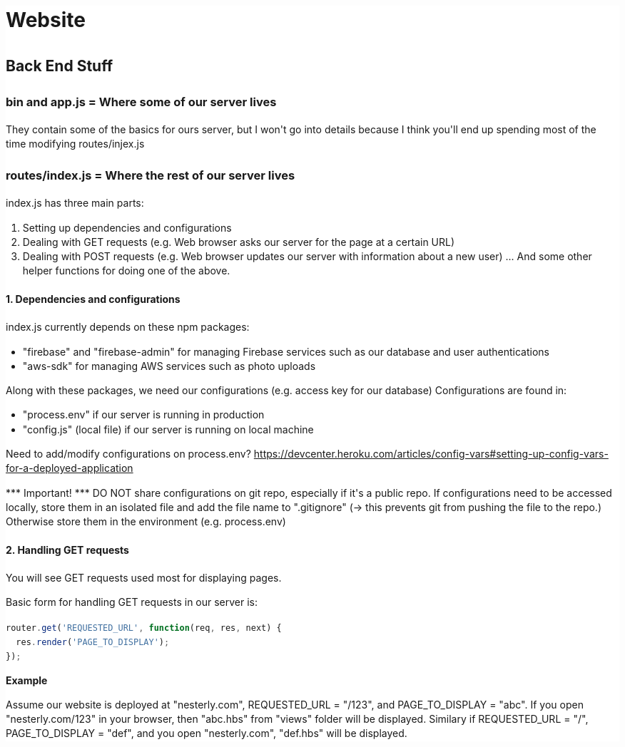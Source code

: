 # Website

## Back End Stuff

### bin and app.js = Where some of our server lives

They contain some of the basics for ours server, but I won't go into details because I think you'll end up spending most of the time modifying routes/injex.js

### routes/index.js = Where the rest of our server lives

index.js has three main parts:
1. Setting up dependencies and configurations
2. Dealing with GET requests (e.g. Web browser asks our server for the page at a certain URL)
3. Dealing with POST requests (e.g. Web browser updates our server with information about a new user)
... And some other helper functions for doing one of the above.

#### 1. Dependencies and configurations

index.js currently depends on these npm packages:
- "firebase" and "firebase-admin" for managing Firebase services such as our database and user authentications
- "aws-sdk" for managing AWS services such as photo uploads

Along with these packages, we need our configurations (e.g. access key for our database)
Configurations are found in:
- "process.env" if our server is running in production
- "config.js" (local file) if our server is running on local machine

Need to add/modify configurations on process.env?
https://devcenter.heroku.com/articles/config-vars#setting-up-config-vars-for-a-deployed-application

*** Important! ***
DO NOT share configurations on git repo, especially if it's a public repo.
If configurations need to be accessed locally, store them in an isolated file and add the file name to ".gitignore" (-> this prevents git from pushing the file to the repo.)
Otherwise store them in the environment (e.g. process.env)

#### 2. Handling GET requests

You will see GET requests used most for displaying pages. 

Basic form for handling GET requests in our server is:
```javascript
router.get('REQUESTED_URL', function(req, res, next) {
  res.render('PAGE_TO_DISPLAY');
});
```

**Example** 

Assume our website is deployed at "nesterly.com", REQUESTED_URL = "/123", and PAGE_TO_DISPLAY = "abc". If you open "nesterly.com/123" in your browser, then "abc.hbs" from "views" folder will be displayed. 
Similary if REQUESTED_URL = "/", PAGE_TO_DISPLAY = "def", and you open "nesterly.com", "def.hbs" will be displayed.
